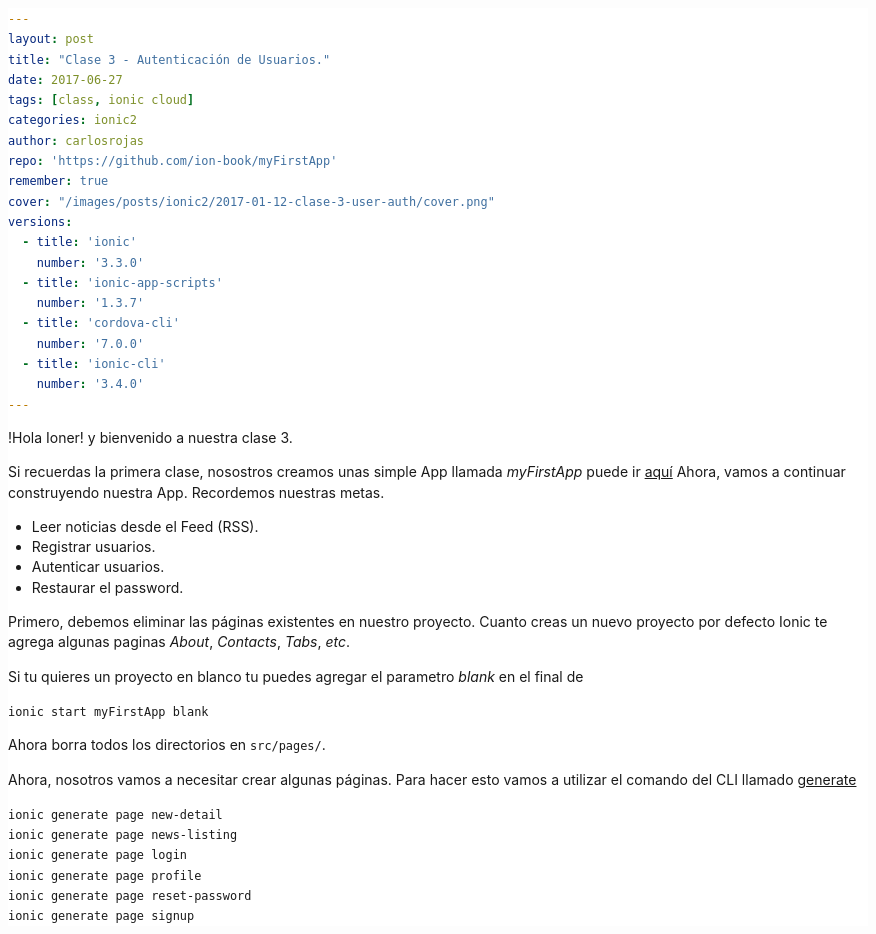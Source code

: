 ```yaml
---
layout: post
title: "Clase 3 - Autenticación de Usuarios."
date: 2017-06-27
tags: [class, ionic cloud]
categories: ionic2
author: carlosrojas
repo: 'https://github.com/ion-book/myFirstApp'
remember: true
cover: "/images/posts/ionic2/2017-01-12-clase-3-user-auth/cover.png"
versions:
  - title: 'ionic'
    number: '3.3.0'
  - title: 'ionic-app-scripts'
    number: '1.3.7'
  - title: 'cordova-cli'
    number: '7.0.0'
  - title: 'ionic-cli'
    number: '3.4.0'
---
```


<amp-img width="1024" height="512" layout="responsive" src="/images/posts/ionic2/2017-01-12-clase-3-user-auth/cover.png"></amp-img> 

!Hola Ioner! y bienvenido a nuestra clase 3.

Si recuerdas la primera clase, nosostros creamos unas simple App llamada *myFirstApp* puede ir [aquí](https://www.ion-book.com/blog/ionic2/clase-1-feed/)
Ahora, vamos a continuar construyendo nuestra App. Recordemos nuestras metas.

* Leer noticias desde el Feed (RSS).
* Registrar usuarios.
* Autenticar usuarios.
* Restaurar el password.

Primero, debemos eliminar las páginas existentes en nuestro proyecto. Cuanto creas un nuevo proyecto por defecto Ionic te agrega algunas paginas *About*, *Contacts*, *Tabs*, *etc*.

Si tu quieres un proyecto en blanco tu puedes agregar el parametro *blank* en el final de

```
ionic start myFirstApp blank
```

Ahora borra todos los directorios en `src/pages/`.

Ahora, nosotros vamos a necesitar crear algunas páginas. Para hacer esto vamos a utilizar el comando del CLI llamado [generate](http://ionicframework.com/docs/v2/cli/generate/)

```
ionic generate page new-detail
ionic generate page news-listing
ionic generate page login
ionic generate page profile
ionic generate page reset-password
ionic generate page signup
```
